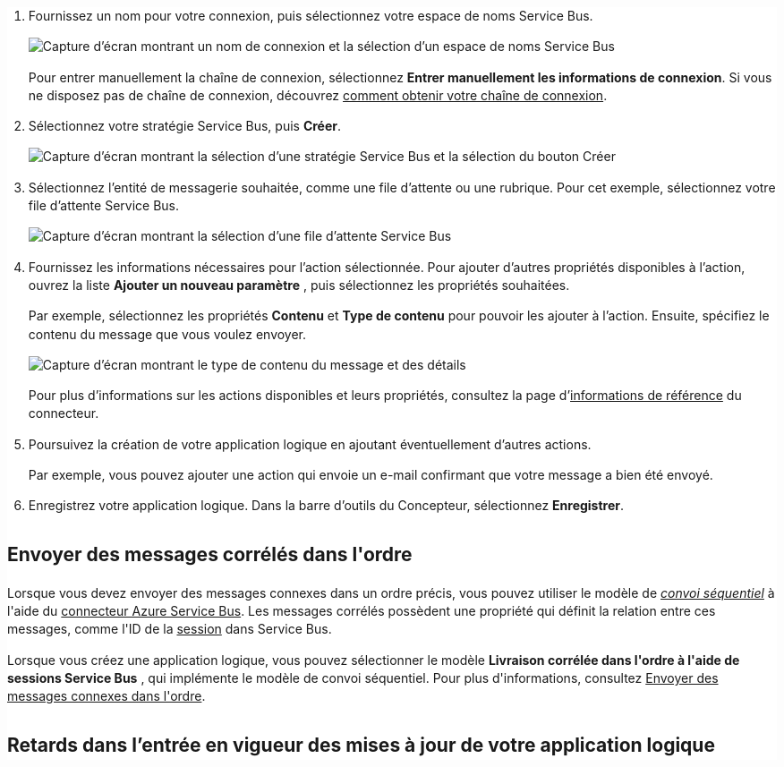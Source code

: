    1. Fournissez un nom pour votre connexion, puis sélectionnez votre espace de noms Service Bus.

      ![Capture d’écran montrant un nom de connexion et la sélection d’un espace de noms Service Bus](./media/connectors-create-api-azure-service-bus/create-service-bus-connection-action-1.png)

      Pour entrer manuellement la chaîne de connexion, sélectionnez **Entrer manuellement les informations de connexion**. Si vous ne disposez pas de chaîne de connexion, découvrez [comment obtenir votre chaîne de connexion](#permissions-connection-string).

   1. Sélectionnez votre stratégie Service Bus, puis **Créer**.

      ![Capture d’écran montrant la sélection d’une stratégie Service Bus et la sélection du bouton Créer](./media/connectors-create-api-azure-service-bus/create-service-bus-connection-action-2.png)

   1. Sélectionnez l’entité de messagerie souhaitée, comme une file d’attente ou une rubrique. Pour cet exemple, sélectionnez votre file d’attente Service Bus.

      ![Capture d’écran montrant la sélection d’une file d’attente Service Bus](./media/connectors-create-api-azure-service-bus/service-bus-select-queue-action.png)

1. Fournissez les informations nécessaires pour l’action sélectionnée. Pour ajouter d’autres propriétés disponibles à l’action, ouvrez la liste **Ajouter un nouveau paramètre** , puis sélectionnez les propriétés souhaitées.

   Par exemple, sélectionnez les propriétés **Contenu** et **Type de contenu** pour pouvoir les ajouter à l’action. Ensuite, spécifiez le contenu du message que vous voulez envoyer.

   ![Capture d’écran montrant le type de contenu du message et des détails](./media/connectors-create-api-azure-service-bus/service-bus-send-message-details.png)

   Pour plus d’informations sur les actions disponibles et leurs propriétés, consultez la page d’[informations de référence](/connectors/servicebus/) du connecteur.

1. Poursuivez la création de votre application logique en ajoutant éventuellement d’autres actions.

   Par exemple, vous pouvez ajouter une action qui envoie un e-mail confirmant que votre message a bien été envoyé.

1. Enregistrez votre application logique. Dans la barre d’outils du Concepteur, sélectionnez **Enregistrer**.

<a name="sequential-convoy"></a>

## <a name="send-correlated-messages-in-order"></a>Envoyer des messages corrélés dans l'ordre

Lorsque vous devez envoyer des messages connexes dans un ordre précis, vous pouvez utiliser le modèle de [*convoi séquentiel*](/azure/architecture/patterns/sequential-convoy) à l'aide du [connecteur Azure Service Bus](../connectors/connectors-create-api-servicebus.md). Les messages corrélés possèdent une propriété qui définit la relation entre ces messages, comme l'ID de la [session](../service-bus-messaging/message-sessions.md) dans Service Bus.

Lorsque vous créez une application logique, vous pouvez sélectionner le modèle **Livraison corrélée dans l'ordre à l'aide de sessions Service Bus** , qui implémente le modèle de convoi séquentiel. Pour plus d'informations, consultez [Envoyer des messages connexes dans l'ordre](../logic-apps/send-related-messages-sequential-convoy.md).

## <a name="delays-in-updates-to-your-logic-app-taking-effect"></a>Retards dans l’entrée en vigueur des mises à jour de votre application logique
